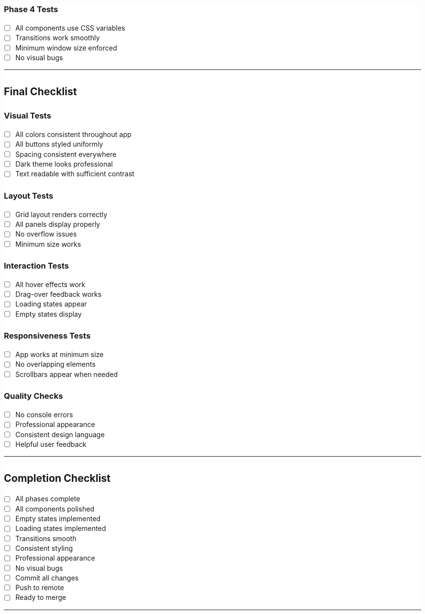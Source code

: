 ### Phase 4 Tests
- [ ] All components use CSS variables
- [ ] Transitions work smoothly
- [ ] Minimum window size enforced
- [ ] No visual bugs

---

## Final Checklist

### Visual Tests
- [ ] All colors consistent throughout app
- [ ] All buttons styled uniformly
- [ ] Spacing consistent everywhere
- [ ] Dark theme looks professional
- [ ] Text readable with sufficient contrast

### Layout Tests
- [ ] Grid layout renders correctly
- [ ] All panels display properly
- [ ] No overflow issues
- [ ] Minimum size works

### Interaction Tests
- [ ] All hover effects work
- [ ] Drag-over feedback works
- [ ] Loading states appear
- [ ] Empty states display

### Responsiveness Tests
- [ ] App works at minimum size
- [ ] No overlapping elements
- [ ] Scrollbars appear when needed

### Quality Checks
- [ ] No console errors
- [ ] Professional appearance
- [ ] Consistent design language
- [ ] Helpful user feedback

---

## Completion Checklist

- [ ] All phases complete
- [ ] All components polished
- [ ] Empty states implemented
- [ ] Loading states implemented
- [ ] Transitions smooth
- [ ] Consistent styling
- [ ] Professional appearance
- [ ] No visual bugs
- [ ] Commit all changes
- [ ] Push to remote
- [ ] Ready to merge

---